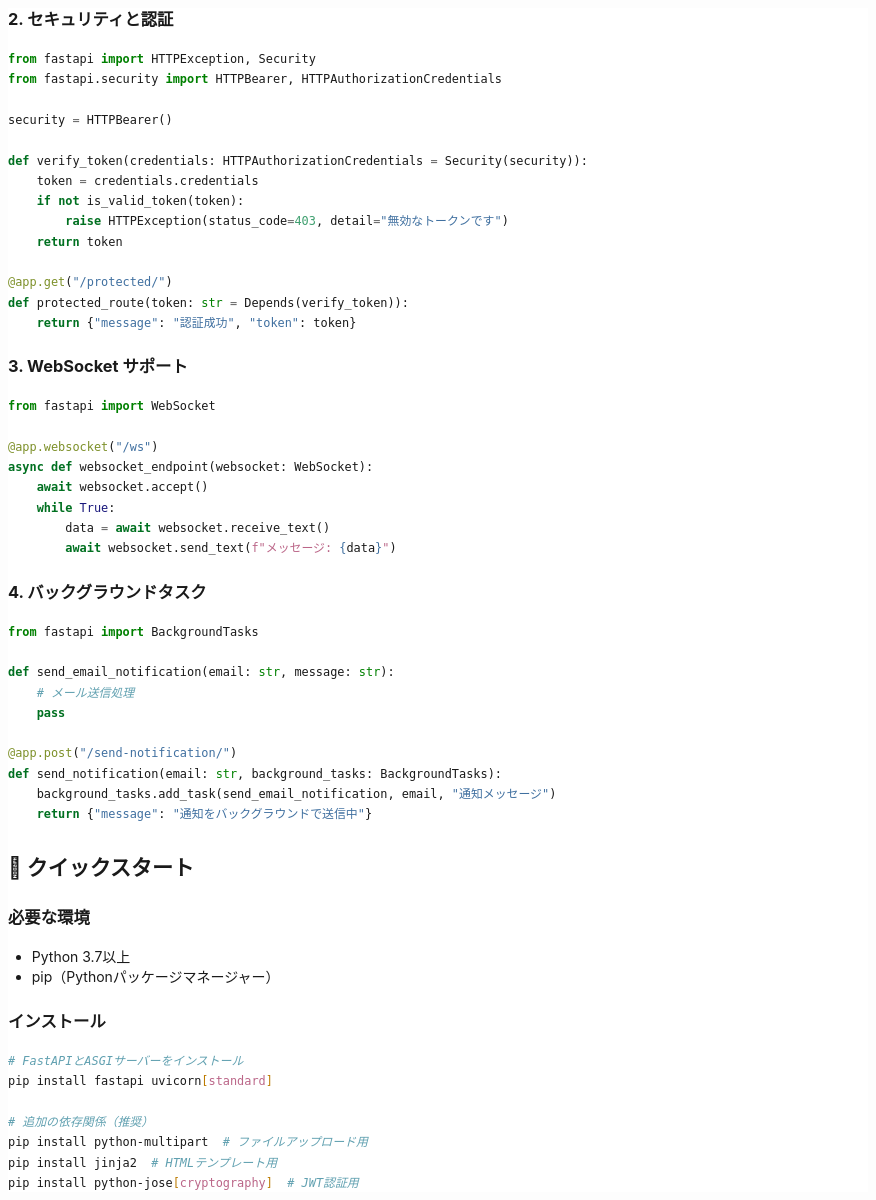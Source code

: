 ### 2. **セキュリティと認証**
```python
from fastapi import HTTPException, Security
from fastapi.security import HTTPBearer, HTTPAuthorizationCredentials

security = HTTPBearer()

def verify_token(credentials: HTTPAuthorizationCredentials = Security(security)):
    token = credentials.credentials
    if not is_valid_token(token):
        raise HTTPException(status_code=403, detail="無効なトークンです")
    return token

@app.get("/protected/")
def protected_route(token: str = Depends(verify_token)):
    return {"message": "認証成功", "token": token}
```

### 3. **WebSocket サポート**
```python
from fastapi import WebSocket

@app.websocket("/ws")
async def websocket_endpoint(websocket: WebSocket):
    await websocket.accept()
    while True:
        data = await websocket.receive_text()
        await websocket.send_text(f"メッセージ: {data}")
```

### 4. **バックグラウンドタスク**
```python
from fastapi import BackgroundTasks

def send_email_notification(email: str, message: str):
    # メール送信処理
    pass

@app.post("/send-notification/")
def send_notification(email: str, background_tasks: BackgroundTasks):
    background_tasks.add_task(send_email_notification, email, "通知メッセージ")
    return {"message": "通知をバックグラウンドで送信中"}
```

## 🚀 クイックスタート

### 必要な環境
- Python 3.7以上
- pip（Pythonパッケージマネージャー）

### インストール
```bash
# FastAPIとASGIサーバーをインストール
pip install fastapi uvicorn[standard]

# 追加の依存関係（推奨）
pip install python-multipart  # ファイルアップロード用
pip install jinja2  # HTMLテンプレート用
pip install python-jose[cryptography]  # JWT認証用
```
